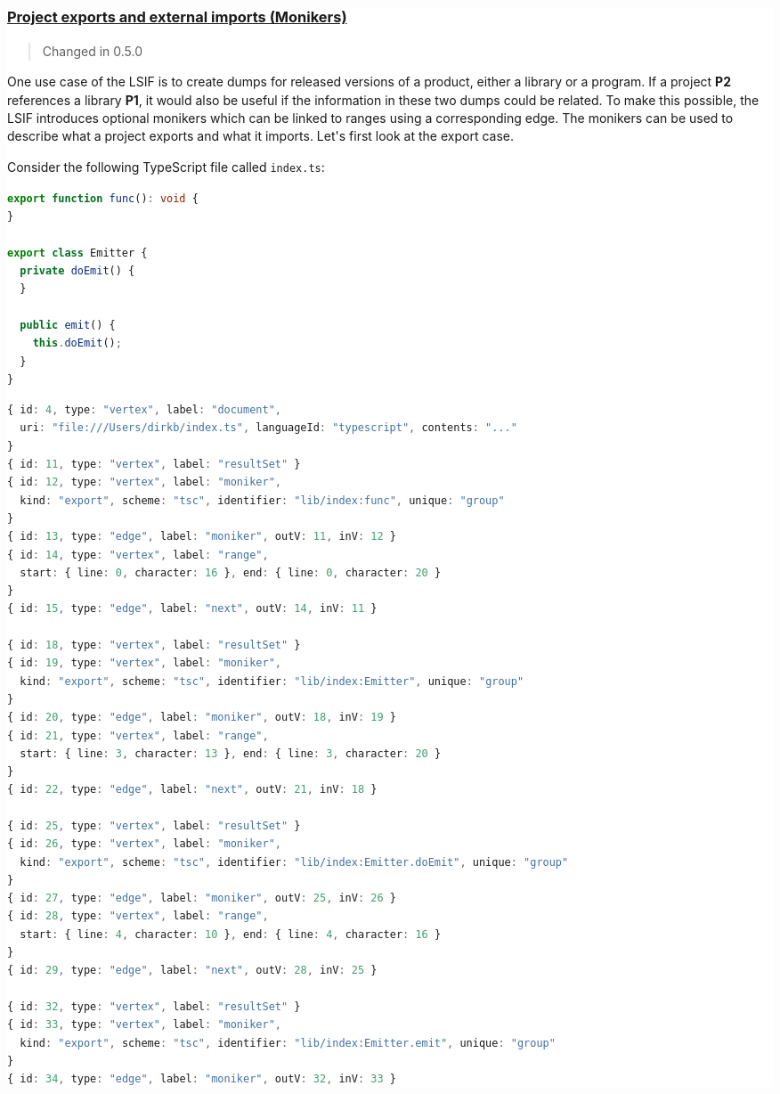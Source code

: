 ### <a href="#exportsImports" name="exportsImports" class="anchor">Project exports and external imports (Monikers)</a>

> Changed in 0.5.0

One use case of the LSIF is to create dumps for released versions of a product, either a library or a program. If a project **P2** references a library **P1**, it would also be useful if the information in these two dumps could be related. To make this possible, the LSIF introduces optional monikers which can be linked to ranges using a corresponding edge. The monikers can be used to describe what a project exports and what it imports. Let's first look at the export case.

Consider the following TypeScript file called `index.ts`:

```typescript
export function func(): void {
}

export class Emitter {
  private doEmit() {
  }

  public emit() {
    this.doEmit();
  }
}
```

```typescript
{ id: 4, type: "vertex", label: "document",
  uri: "file:///Users/dirkb/index.ts", languageId: "typescript", contents: "..."
}
{ id: 11, type: "vertex", label: "resultSet" }
{ id: 12, type: "vertex", label: "moniker",
  kind: "export", scheme: "tsc", identifier: "lib/index:func", unique: "group"
}
{ id: 13, type: "edge", label: "moniker", outV: 11, inV: 12 }
{ id: 14, type: "vertex", label: "range",
  start: { line: 0, character: 16 }, end: { line: 0, character: 20 }
}
{ id: 15, type: "edge", label: "next", outV: 14, inV: 11 }

{ id: 18, type: "vertex", label: "resultSet" }
{ id: 19, type: "vertex", label: "moniker",
  kind: "export", scheme: "tsc", identifier: "lib/index:Emitter", unique: "group"
}
{ id: 20, type: "edge", label: "moniker", outV: 18, inV: 19 }
{ id: 21, type: "vertex", label: "range",
  start: { line: 3, character: 13 }, end: { line: 3, character: 20 }
}
{ id: 22, type: "edge", label: "next", outV: 21, inV: 18 }

{ id: 25, type: "vertex", label: "resultSet" }
{ id: 26, type: "vertex", label: "moniker",
  kind: "export", scheme: "tsc", identifier: "lib/index:Emitter.doEmit", unique: "group"
}
{ id: 27, type: "edge", label: "moniker", outV: 25, inV: 26 }
{ id: 28, type: "vertex", label: "range",
  start: { line: 4, character: 10 }, end: { line: 4, character: 16 }
}
{ id: 29, type: "edge", label: "next", outV: 28, inV: 25 }

{ id: 32, type: "vertex", label: "resultSet" }
{ id: 33, type: "vertex", label: "moniker",
  kind: "export", scheme: "tsc", identifier: "lib/index:Emitter.emit", unique: "group"
}
{ id: 34, type: "edge", label: "moniker", outV: 32, inV: 33 }
```